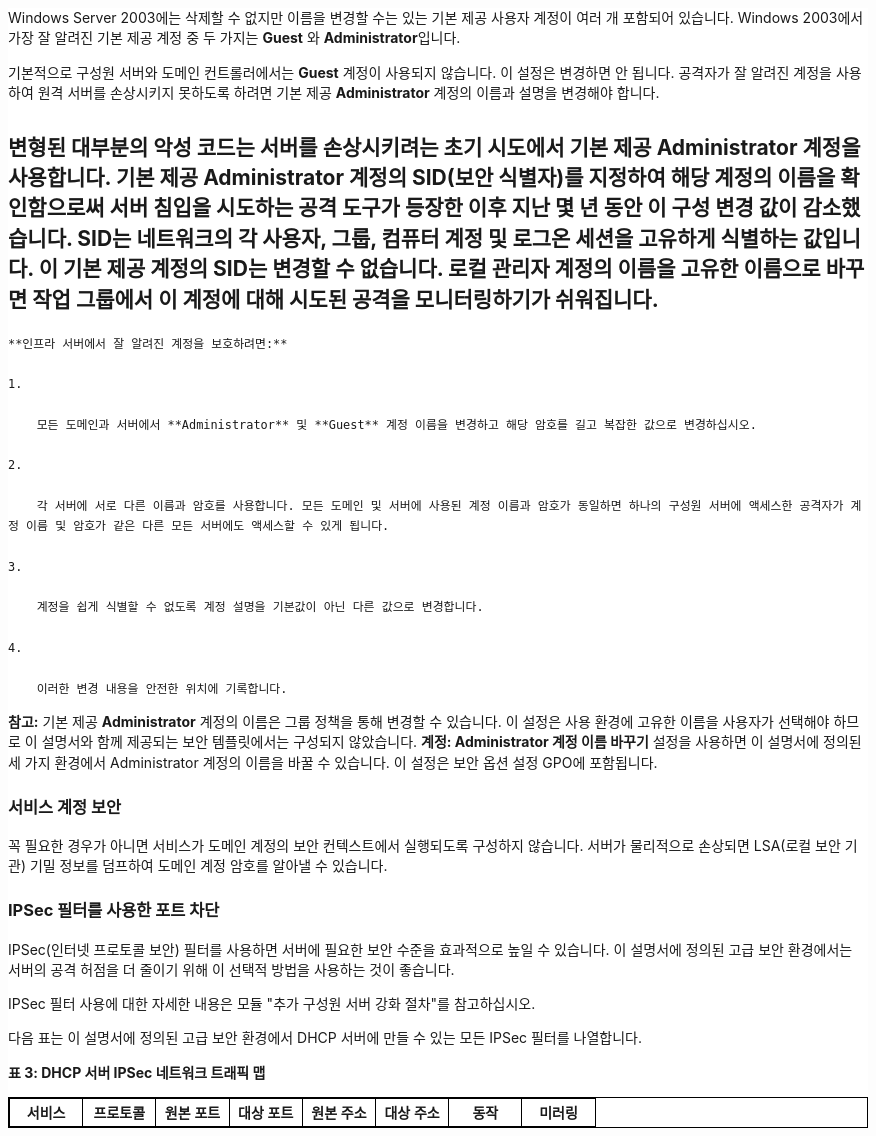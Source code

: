 Windows Server 2003에는 삭제할 수 없지만 이름을 변경할 수는 있는 기본 제공 사용자 계정이 여러 개 포함되어 있습니다. Windows 2003에서 가장 잘 알려진 기본 제공 계정 중 두 가지는 **Guest** 와 **Administrator**입니다.

기본적으로 구성원 서버와 도메인 컨트롤러에서는 **Guest** 계정이 사용되지 않습니다. 이 설정은 변경하면 안 됩니다. 공격자가 잘 알려진 계정을 사용하여 원격 서버를 손상시키지 못하도록 하려면 기본 제공 **Administrator** 계정의 이름과 설명을 변경해야 합니다.

변형된 대부분의 악성 코드는 서버를 손상시키려는 초기 시도에서 기본 제공 Administrator 계정을 사용합니다. 기본 제공 **Administrator** 계정의 SID(보안 식별자)를 지정하여 해당 계정의 이름을 확인함으로써 서버 침입을 시도하는 공격 도구가 등장한 이후 지난 몇 년 동안 이 구성 변경 값이 감소했습니다. SID는 네트워크의 각 사용자, 그룹, 컴퓨터 계정 및 로그온 세션을 고유하게 식별하는 값입니다. 이 기본 제공 계정의 SID는 변경할 수 없습니다. 로컬 관리자 계정의 이름을 고유한 이름으로 바꾸면 작업 그룹에서 이 계정에 대해 시도된 공격을 모니터링하기가 쉬워집니다.
-   

    **인프라 서버에서 잘 알려진 계정을 보호하려면:**

    1.  

        모든 도메인과 서버에서 **Administrator** 및 **Guest** 계정 이름을 변경하고 해당 암호를 길고 복잡한 값으로 변경하십시오.

    2.  

        각 서버에 서로 다른 이름과 암호를 사용합니다. 모든 도메인 및 서버에 사용된 계정 이름과 암호가 동일하면 하나의 구성원 서버에 액세스한 공격자가 계정 이름 및 암호가 같은 다른 모든 서버에도 액세스할 수 있게 됩니다.

    3.  

        계정을 쉽게 식별할 수 없도록 계정 설명을 기본값이 아닌 다른 값으로 변경합니다.

    4.  

        이러한 변경 내용을 안전한 위치에 기록합니다.

**참고:** 기본 제공 **Administrator** 계정의 이름은 그룹 정책을 통해 변경할 수 있습니다. 이 설정은 사용 환경에 고유한 이름을 사용자가 선택해야 하므로 이 설명서와 함께 제공되는 보안 템플릿에서는 구성되지 않았습니다. **계정: Administrator 계정 이름 바꾸기** 설정을 사용하면 이 설명서에 정의된 세 가지 환경에서 Administrator 계정의 이름을 바꿀 수 있습니다. 이 설정은 보안 옵션 설정 GPO에 포함됩니다.
### 서비스 계정 보안

꼭 필요한 경우가 아니면 서비스가 도메인 계정의 보안 컨텍스트에서 실행되도록 구성하지 않습니다. 서버가 물리적으로 손상되면 LSA(로컬 보안 기관) 기밀 정보를 덤프하여 도메인 계정 암호를 알아낼 수 있습니다.
### IPSec 필터를 사용한 포트 차단

IPSec(인터넷 프로토콜 보안) 필터를 사용하면 서버에 필요한 보안 수준을 효과적으로 높일 수 있습니다. 이 설명서에 정의된 고급 보안 환경에서는 서버의 공격 허점을 더 줄이기 위해 이 선택적 방법을 사용하는 것이 좋습니다.

IPSec 필터 사용에 대한 자세한 내용은 모듈 "추가 구성원 서버 강화 절차"를 참고하십시오.

다음 표는 이 설명서에 정의된 고급 보안 환경에서 DHCP 서버에 만들 수 있는 모든 IPSec 필터를 나열합니다.

**표 3: DHCP 서버 IPSec 네트워크 트래픽 맵**
 
<table style="border:1px solid black;">
<colgroup>
<col width="12%" />
<col width="12%" />
<col width="12%" />
<col width="12%" />
<col width="12%" />
<col width="12%" />
<col width="12%" />
<col width="12%" />
</colgroup>
<thead>
<tr class="header">
<th style="border:1px solid black;" >서비스</th>
<th style="border:1px solid black;" >프로토콜</th>
<th style="border:1px solid black;" >원본 포트</th>
<th style="border:1px solid black;" >대상 포트</th>
<th style="border:1px solid black;" >원본 주소</th>
<th style="border:1px solid black;" >대상 주소</th>
<th style="border:1px solid black;" >동작</th>
<th style="border:1px solid black;" >미러링</th>